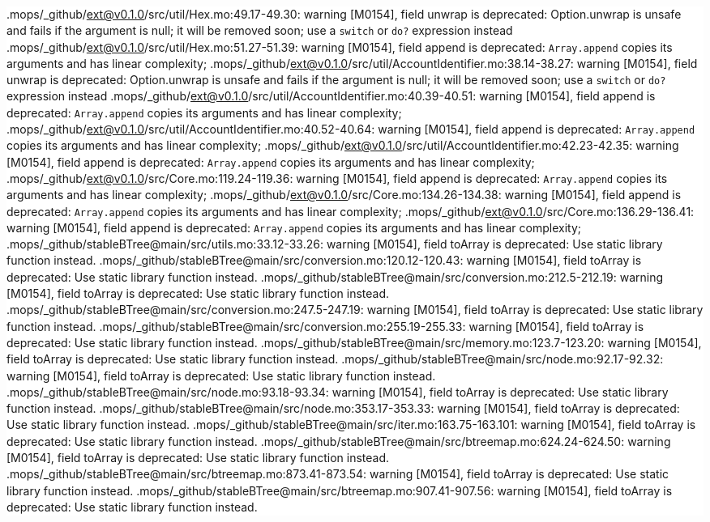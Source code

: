 .mops/_github/ext@v0.1.0/src/util/Hex.mo:49.17-49.30: warning [M0154], field unwrap is deprecated:
Option.unwrap is unsafe and fails if the argument is null; it will be removed soon; use a `switch` or `do?` expression instead
.mops/_github/ext@v0.1.0/src/util/Hex.mo:51.27-51.39: warning [M0154], field append is deprecated:
`Array.append` copies its arguments and has linear complexity;
.mops/_github/ext@v0.1.0/src/util/AccountIdentifier.mo:38.14-38.27: warning [M0154], field unwrap is deprecated:
Option.unwrap is unsafe and fails if the argument is null; it will be removed soon; use a `switch` or `do?` expression instead
.mops/_github/ext@v0.1.0/src/util/AccountIdentifier.mo:40.39-40.51: warning [M0154], field append is deprecated:
`Array.append` copies its arguments and has linear complexity;
.mops/_github/ext@v0.1.0/src/util/AccountIdentifier.mo:40.52-40.64: warning [M0154], field append is deprecated:
`Array.append` copies its arguments and has linear complexity;
.mops/_github/ext@v0.1.0/src/util/AccountIdentifier.mo:42.23-42.35: warning [M0154], field append is deprecated:
`Array.append` copies its arguments and has linear complexity;
.mops/_github/ext@v0.1.0/src/Core.mo:119.24-119.36: warning [M0154], field append is deprecated:
`Array.append` copies its arguments and has linear complexity;
.mops/_github/ext@v0.1.0/src/Core.mo:134.26-134.38: warning [M0154], field append is deprecated:
`Array.append` copies its arguments and has linear complexity;
.mops/_github/ext@v0.1.0/src/Core.mo:136.29-136.41: warning [M0154], field append is deprecated:
`Array.append` copies its arguments and has linear complexity;
.mops/_github/stableBTree@main/src/utils.mo:33.12-33.26: warning [M0154], field toArray is deprecated:
Use static library function instead.
.mops/_github/stableBTree@main/src/conversion.mo:120.12-120.43: warning [M0154], field toArray is deprecated:
Use static library function instead.
.mops/_github/stableBTree@main/src/conversion.mo:212.5-212.19: warning [M0154], field toArray is deprecated:
Use static library function instead.
.mops/_github/stableBTree@main/src/conversion.mo:247.5-247.19: warning [M0154], field toArray is deprecated:
Use static library function instead.
.mops/_github/stableBTree@main/src/conversion.mo:255.19-255.33: warning [M0154], field toArray is deprecated:
Use static library function instead.
.mops/_github/stableBTree@main/src/memory.mo:123.7-123.20: warning [M0154], field toArray is deprecated:
Use static library function instead.
.mops/_github/stableBTree@main/src/node.mo:92.17-92.32: warning [M0154], field toArray is deprecated:
Use static library function instead.
.mops/_github/stableBTree@main/src/node.mo:93.18-93.34: warning [M0154], field toArray is deprecated:
Use static library function instead.
.mops/_github/stableBTree@main/src/node.mo:353.17-353.33: warning [M0154], field toArray is deprecated:
Use static library function instead.
.mops/_github/stableBTree@main/src/iter.mo:163.75-163.101: warning [M0154], field toArray is deprecated:
Use static library function instead.
.mops/_github/stableBTree@main/src/btreemap.mo:624.24-624.50: warning [M0154], field toArray is deprecated:
Use static library function instead.
.mops/_github/stableBTree@main/src/btreemap.mo:873.41-873.54: warning [M0154], field toArray is deprecated:
Use static library function instead.
.mops/_github/stableBTree@main/src/btreemap.mo:907.41-907.56: warning [M0154], field toArray is deprecated:
Use static library function instead.